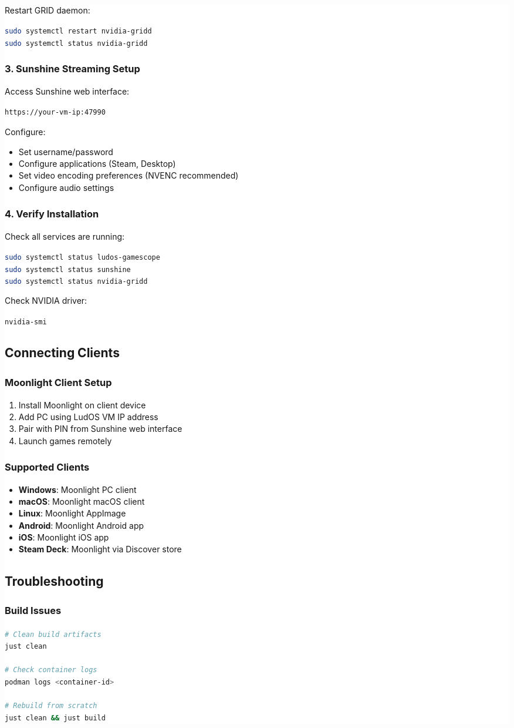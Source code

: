 Restart GRID daemon:
```bash
sudo systemctl restart nvidia-gridd
sudo systemctl status nvidia-gridd
```

### 3. Sunshine Streaming Setup
Access Sunshine web interface:
```
https://your-vm-ip:47990
```

Configure:
- Set username/password
- Configure applications (Steam, Desktop)
- Set video encoding preferences (NVENC recommended)
- Configure audio settings

### 4. Verify Installation
Check all services are running:
```bash
sudo systemctl status ludos-gamescope
sudo systemctl status sunshine
sudo systemctl status nvidia-gridd
```

Check NVIDIA driver:
```bash
nvidia-smi
```

## Connecting Clients

### Moonlight Client Setup
1. Install Moonlight on client device
2. Add PC using LudOS VM IP address
3. Pair with PIN from Sunshine web interface
4. Launch games remotely

### Supported Clients
- **Windows**: Moonlight PC client
- **macOS**: Moonlight macOS client
- **Linux**: Moonlight AppImage
- **Android**: Moonlight Android app
- **iOS**: Moonlight iOS app
- **Steam Deck**: Moonlight via Discover store

## Troubleshooting

### Build Issues
```bash
# Clean build artifacts
just clean

# Check container logs
podman logs <container-id>

# Rebuild from scratch
just clean && just build
```
